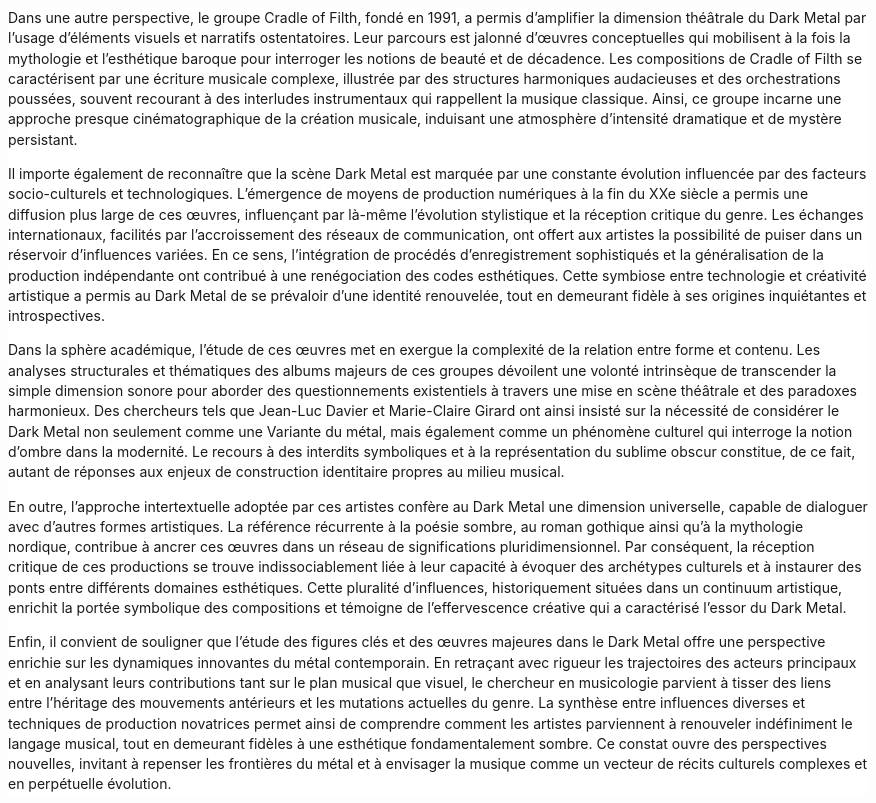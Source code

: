 Dans une autre perspective, le groupe Cradle of Filth, fondé en 1991, a permis d’amplifier la
dimension théâtrale du Dark Metal par l’usage d’éléments visuels et narratifs ostentatoires. Leur
parcours est jalonné d’œuvres conceptuelles qui mobilisent à la fois la mythologie et l’esthétique
baroque pour interroger les notions de beauté et de décadence. Les compositions de Cradle of Filth
se caractérisent par une écriture musicale complexe, illustrée par des structures harmoniques
audacieuses et des orchestrations poussées, souvent recourant à des interludes instrumentaux qui
rappellent la musique classique. Ainsi, ce groupe incarne une approche presque cinématographique de
la création musicale, induisant une atmosphère d’intensité dramatique et de mystère persistant.

Il importe également de reconnaître que la scène Dark Metal est marquée par une constante évolution
influencée par des facteurs socio-culturels et technologiques. L’émergence de moyens de production
numériques à la fin du XXe siècle a permis une diffusion plus large de ces œuvres, influençant par
là-même l’évolution stylistique et la réception critique du genre. Les échanges internationaux,
facilités par l’accroissement des réseaux de communication, ont offert aux artistes la possibilité
de puiser dans un réservoir d’influences variées. En ce sens, l’intégration de procédés
d’enregistrement sophistiqués et la généralisation de la production indépendante ont contribué à une
renégociation des codes esthétiques. Cette symbiose entre technologie et créativité artistique a
permis au Dark Metal de se prévaloir d’une identité renouvelée, tout en demeurant fidèle à ses
origines inquiétantes et introspectives.

Dans la sphère académique, l’étude de ces œuvres met en exergue la complexité de la relation entre
forme et contenu. Les analyses structurales et thématiques des albums majeurs de ces groupes
dévoilent une volonté intrinsèque de transcender la simple dimension sonore pour aborder des
questionnements existentiels à travers une mise en scène théâtrale et des paradoxes harmonieux. Des
chercheurs tels que Jean-Luc Davier et Marie-Claire Girard ont ainsi insisté sur la nécessité de
considérer le Dark Metal non seulement comme une Variante du métal, mais également comme un
phénomène culturel qui interroge la notion d’ombre dans la modernité. Le recours à des interdits
symboliques et à la représentation du sublime obscur constitue, de ce fait, autant de réponses aux
enjeux de construction identitaire propres au milieu musical.

En outre, l’approche intertextuelle adoptée par ces artistes confère au Dark Metal une dimension
universelle, capable de dialoguer avec d’autres formes artistiques. La référence récurrente à la
poésie sombre, au roman gothique ainsi qu’à la mythologie nordique, contribue à ancrer ces œuvres
dans un réseau de significations pluridimensionnel. Par conséquent, la réception critique de ces
productions se trouve indissociablement liée à leur capacité à évoquer des archétypes culturels et à
instaurer des ponts entre différents domaines esthétiques. Cette pluralité d’influences,
historiquement situées dans un continuum artistique, enrichit la portée symbolique des compositions
et témoigne de l’effervescence créative qui a caractérisé l’essor du Dark Metal.

Enfin, il convient de souligner que l’étude des figures clés et des œuvres majeures dans le Dark
Metal offre une perspective enrichie sur les dynamiques innovantes du métal contemporain. En
retraçant avec rigueur les trajectoires des acteurs principaux et en analysant leurs contributions
tant sur le plan musical que visuel, le chercheur en musicologie parvient à tisser des liens entre
l’héritage des mouvements antérieurs et les mutations actuelles du genre. La synthèse entre
influences diverses et techniques de production novatrices permet ainsi de comprendre comment les
artistes parviennent à renouveler indéfiniment le langage musical, tout en demeurant fidèles à une
esthétique fondamentalement sombre. Ce constat ouvre des perspectives nouvelles, invitant à repenser
les frontières du métal et à envisager la musique comme un vecteur de récits culturels complexes et
en perpétuelle évolution.

